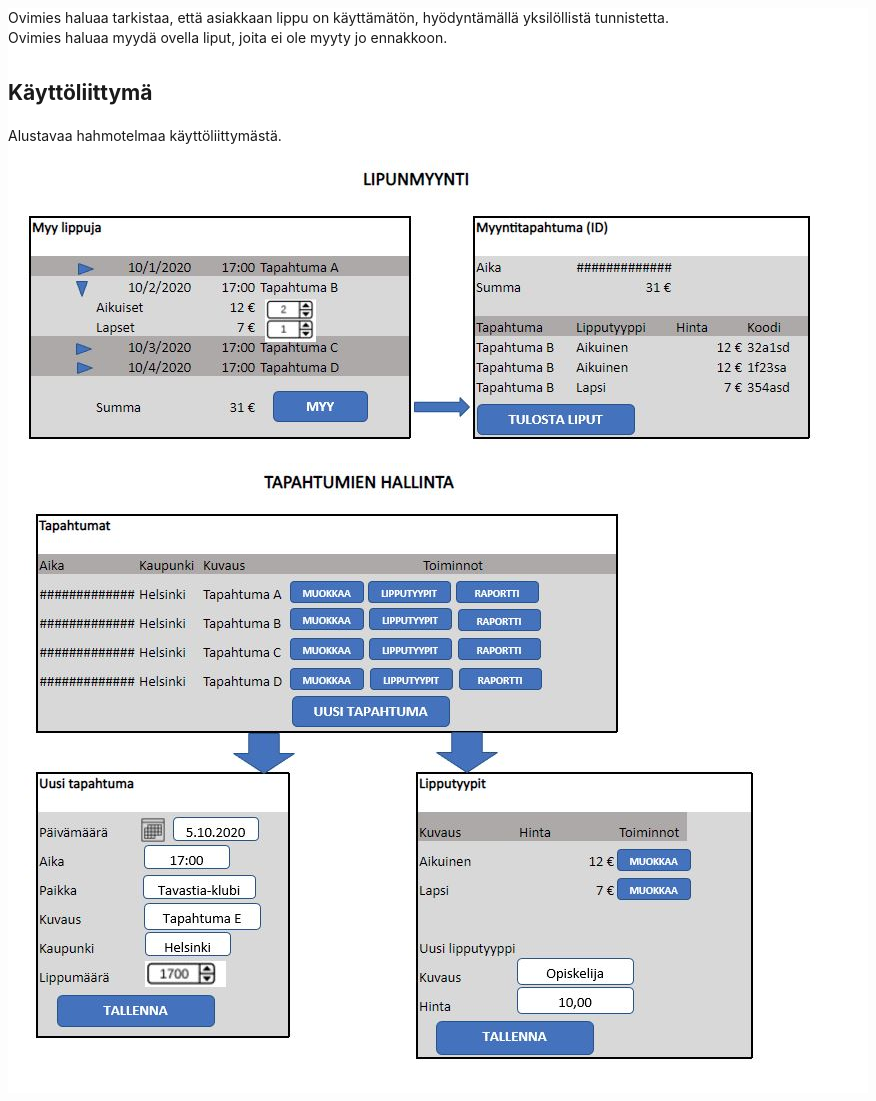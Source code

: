 Ovimies haluaa tarkistaa, että asiakkaan lippu on käyttämätön, hyödyntämällä yksilöllistä tunnistetta.\
Ovimies haluaa myydä ovella liput, joita ei ole myyty jo ennakkoon.
## Käyttöliittymä

Alustavaa hahmotelmaa käyttöliittymästä.

![Myyntitapahtuma](/img/myynti.JPG)
![Tapahtumat](/img/tapahtumat.JPG)